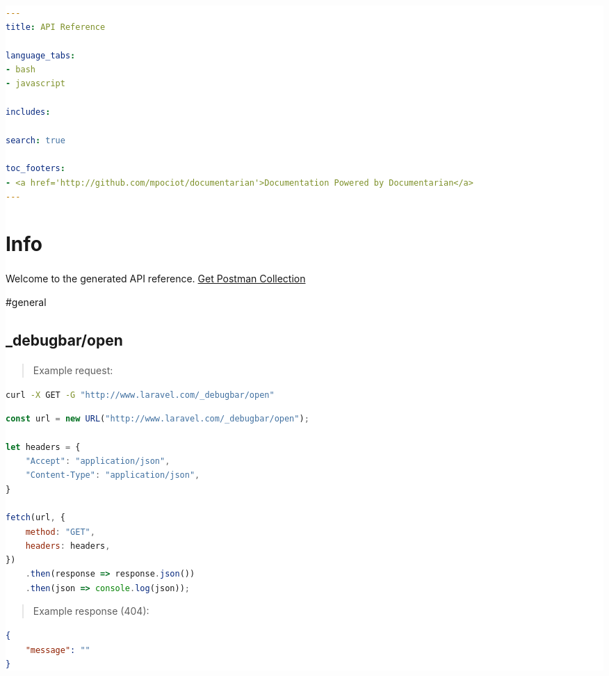 ```yaml
---
title: API Reference

language_tabs:
- bash
- javascript

includes:

search: true

toc_footers:
- <a href='http://github.com/mpociot/documentarian'>Documentation Powered by Documentarian</a>
---
```


# Info

Welcome to the generated API reference.
[Get Postman Collection](http://www.laravel.com/docs/collection.json)



#general



## _debugbar/open
> Example request:

```bash
curl -X GET -G "http://www.laravel.com/_debugbar/open" 
```

```javascript
const url = new URL("http://www.laravel.com/_debugbar/open");

let headers = {
    "Accept": "application/json",
    "Content-Type": "application/json",
}

fetch(url, {
    method: "GET",
    headers: headers,
})
    .then(response => response.json())
    .then(json => console.log(json));
```


> Example response (404):

```json
{
    "message": ""
}
```
